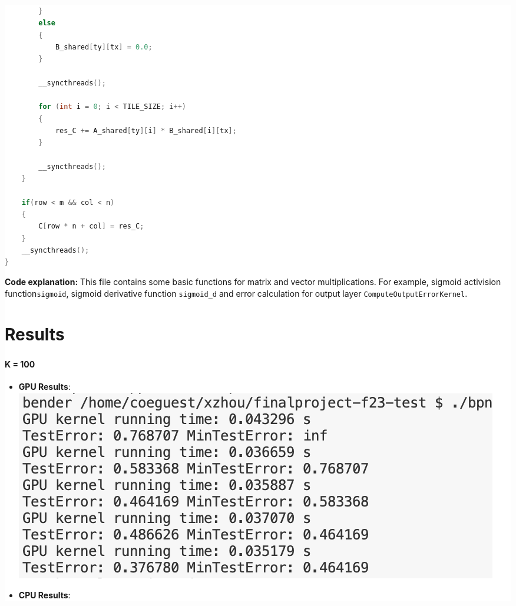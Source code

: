 ```C
        }
        else 
        {
            B_shared[ty][tx] = 0.0;
        }

        __syncthreads();

        for (int i = 0; i < TILE_SIZE; i++)
        {
            res_C += A_shared[ty][i] * B_shared[i][tx];
        }

        __syncthreads();
    }

    if(row < m && col < n)
    {
        C[row * n + col] = res_C;
    }
    __syncthreads();
}
```
**Code explanation:** This file contains some basic functions for matrix and vector multiplications. For example, sigmoid activision function``sigmoid``, sigmoid derivative function ``sigmoid_d`` and error calculation for output layer ``ComputeOutputErrorKernel``.

# Results
#### K = 100
- **GPU Results**:
  ![GPU Results for K=100](./picture/result_GPU_k100.png)

- **CPU Results**: